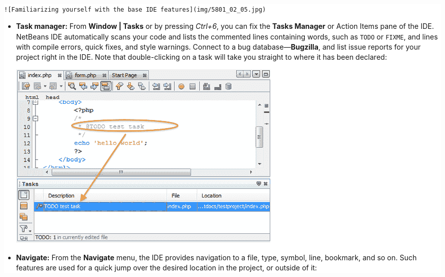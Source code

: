     ![Familiarizing yourself with the base IDE features](img/5801_02_05.jpg)

*   **Task manager:** From **Window | Tasks** or by pressing *Ctrl+6*, you can fix the **Tasks Manager** or Action Items pane of the IDE. NetBeans IDE automatically scans your code and lists the commented lines containing words, such as `TODO` or `FIXME`, and lines with compile errors, quick fixes, and style warnings. Connect to a bug database—**Bugzilla**, and list issue reports for your project right in the IDE. Note that double-clicking on a task will take you straight to where it has been declared:

    ![Familiarizing yourself with the base IDE features](img/5801_02_06.jpg)

*   **Navigate:** From the **Navigate** menu, the IDE provides navigation to a file, type, symbol, line, bookmark, and so on. Such features are used for a quick jump over the desired location in the project, or outside of it:
